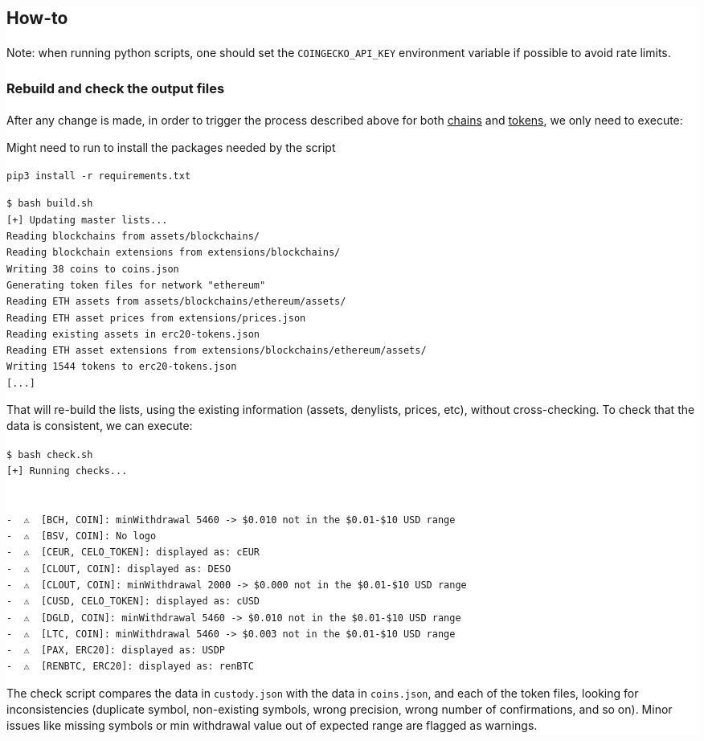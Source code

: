 ## How-to

Note: when running python scripts, one should set the `COINGECKO_API_KEY` environment variable if possible to avoid rate limits.

### Rebuild and check the output files

After any change is made, in order to trigger the process described above for both [chains](#l1-coins) and [tokens](#erc-20-tokens-list), we only need to execute:

Might need to run to install the packages needed by the script

```
pip3 install -r requirements.txt
```

```
$ bash build.sh
[+] Updating master lists...
Reading blockchains from assets/blockchains/
Reading blockchain extensions from extensions/blockchains/
Writing 38 coins to coins.json
Generating token files for network "ethereum"
Reading ETH assets from assets/blockchains/ethereum/assets/
Reading ETH asset prices from extensions/prices.json
Reading existing assets in erc20-tokens.json
Reading ETH asset extensions from extensions/blockchains/ethereum/assets/
Writing 1544 tokens to erc20-tokens.json
[...]
```

That will re-build the lists, using the existing information (assets, denylists, prices, etc), without cross-checking. To check that the data is consistent, we can execute:

```
$ bash check.sh
[+] Running checks...


-  ⚠️  [BCH, COIN]: minWithdrawal 5460 -> $0.010 not in the $0.01-$10 USD range
-  ⚠️  [BSV, COIN]: No logo
-  ⚠️  [CEUR, CELO_TOKEN]: displayed as: cEUR
-  ⚠️  [CLOUT, COIN]: displayed as: DESO
-  ⚠️  [CLOUT, COIN]: minWithdrawal 2000 -> $0.000 not in the $0.01-$10 USD range
-  ⚠️  [CUSD, CELO_TOKEN]: displayed as: cUSD
-  ⚠️  [DGLD, COIN]: minWithdrawal 5460 -> $0.010 not in the $0.01-$10 USD range
-  ⚠️  [LTC, COIN]: minWithdrawal 5460 -> $0.003 not in the $0.01-$10 USD range
-  ⚠️  [PAX, ERC20]: displayed as: USDP
-  ⚠️  [RENBTC, ERC20]: displayed as: renBTC
```

The check script compares the data in `custody.json` with the data in `coins.json`, and each of the token files, looking for inconsistencies (duplicate symbol, non-existing symbols, wrong precision, wrong number of confirmations, and so on). Minor issues like missing symbols or min withdrawal value out of expected range are flagged as warnings.
